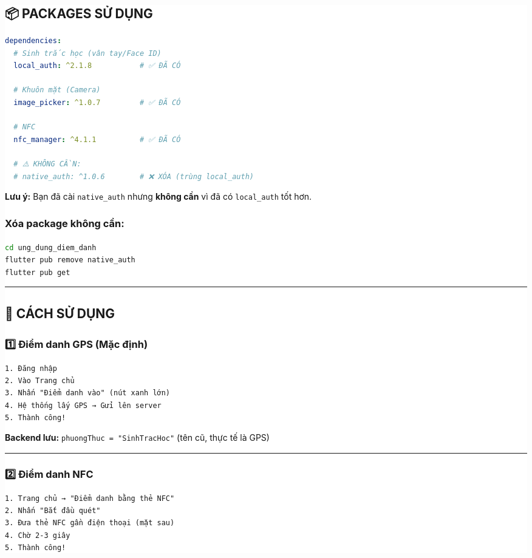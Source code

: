 
## 📦 PACKAGES SỬ DỤNG

```yaml
dependencies:
  # Sinh trắc học (vân tay/Face ID)
  local_auth: ^2.1.8           # ✅ ĐÃ CÓ
  
  # Khuôn mặt (Camera)
  image_picker: ^1.0.7         # ✅ ĐÃ CÓ
  
  # NFC
  nfc_manager: ^4.1.1          # ✅ ĐÃ CÓ
  
  # ⚠️ KHÔNG CẦN:
  # native_auth: ^1.0.6        # ❌ XÓA (trùng local_auth)
```

**Lưu ý:** Bạn đã cài `native_auth` nhưng **không cần** vì đã có `local_auth` tốt hơn.

### Xóa package không cần:

```bash
cd ung_dung_diem_danh
flutter pub remove native_auth
flutter pub get
```

---

## 🎯 CÁCH SỬ DỤNG

### 1️⃣ Điểm danh GPS (Mặc định)

```
1. Đăng nhập
2. Vào Trang chủ
3. Nhấn "Điểm danh vào" (nút xanh lớn)
4. Hệ thống lấy GPS → Gửi lên server
5. Thành công!
```

**Backend lưu:** `phuongThuc = "SinhTracHoc"` (tên cũ, thực tế là GPS)

---

### 2️⃣ Điểm danh NFC

```
1. Trang chủ → "Điểm danh bằng thẻ NFC"
2. Nhấn "Bắt đầu quét"
3. Đưa thẻ NFC gần điện thoại (mặt sau)
4. Chờ 2-3 giây
5. Thành công!
```
